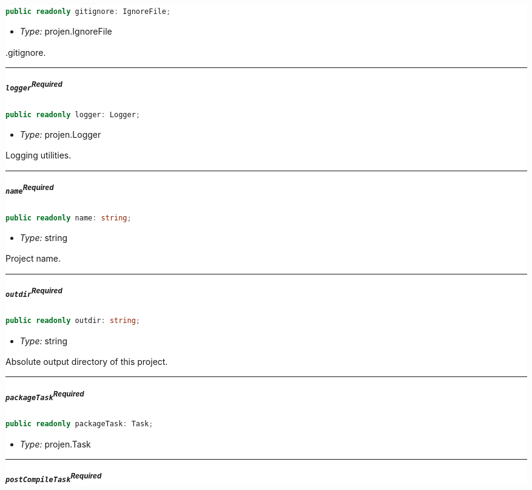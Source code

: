 ```typescript
public readonly gitignore: IgnoreFile;
```

- *Type:* projen.IgnoreFile

.gitignore.

---

##### `logger`<sup>Required</sup> <a name="logger" id="projen-cmake.CMakeProject.property.logger"></a>

```typescript
public readonly logger: Logger;
```

- *Type:* projen.Logger

Logging utilities.

---

##### `name`<sup>Required</sup> <a name="name" id="projen-cmake.CMakeProject.property.name"></a>

```typescript
public readonly name: string;
```

- *Type:* string

Project name.

---

##### `outdir`<sup>Required</sup> <a name="outdir" id="projen-cmake.CMakeProject.property.outdir"></a>

```typescript
public readonly outdir: string;
```

- *Type:* string

Absolute output directory of this project.

---

##### `packageTask`<sup>Required</sup> <a name="packageTask" id="projen-cmake.CMakeProject.property.packageTask"></a>

```typescript
public readonly packageTask: Task;
```

- *Type:* projen.Task

---

##### `postCompileTask`<sup>Required</sup> <a name="postCompileTask" id="projen-cmake.CMakeProject.property.postCompileTask"></a>

